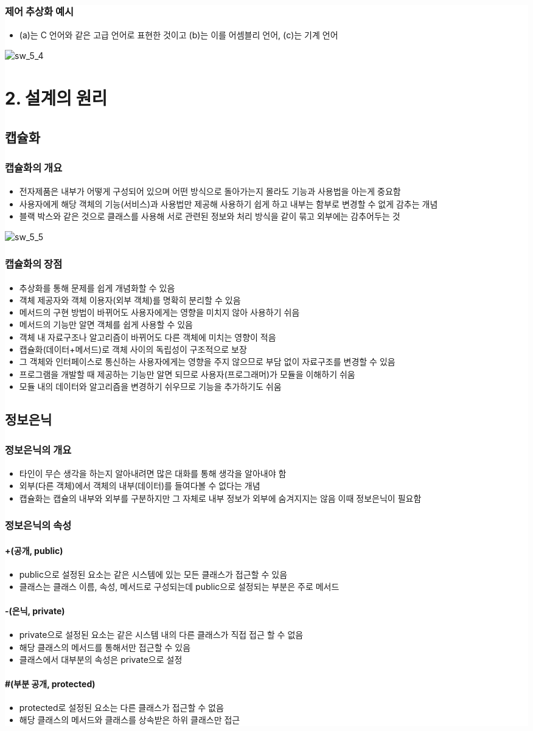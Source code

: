 ### 제어 추상화 예시
- (a)는 C 언어와 같은 고급 언어로 표현한 것이고 (b)는 이를 어셈블리 언어, (c)는 기계 언어

![sw_5_4]({{site.url}}/assets/images/2024-3-1-softw/sw_5_4.png)


# 2. 설계의 원리
## 캡슐화
### 캡슐화의 개요
- 전자제품은 내부가 어떻게 구성되어 있으며 어떤 방식으로 돌아가는지 몰라도 기능과 사용법을 아는게 중요함
- 사용자에게 해당 객체의 기능(서비스)과 사용법만 제공해 사용하기 쉽게 하고 내부는 함부로 변경할 수 없게 감추는 개념
- 블랙 박스와 같은 것으로 클래스를 사용해 서로 관련된 정보와 처리 방식을 같이 묶고 외부에는 감추어두는 것

![sw_5_5]({{site.url}}/assets/images/2024-3-1-softw/sw_5_5.png)



### 캡슐화의 장점
- 추상화를 통해 문제를 쉽게 개념화할 수 있음
- 객체 제공자와 객체 이용자(외부 객체)를 명확히 분리할 수 있음
- 메서드의 구현 방법이 바뀌어도 사용자에게는 영향을 미치지 않아 사용하기 쉬음
- 메서드의 기능만 알면 객체를 쉽게 사용할 수 있음
- 객체 내 자료구조나 알고리즘이 바뀌어도 다른 객체에 미치는 영향이 적음
- 캡슐화(데이터+메서드)로 객체 사이의 독립성이 구조적으로 보장
- 그 객체와 인터페이스로 통신하는 사용자에게는 영향을 주지 않으므로 부담 없이 자료구조를 변경할 수 있음
- 프로그램을 개발할 때 제공하는 기능만 알면 되므로 사용자(프로그래머)가 모듈을 이해하기 쉬움
- 모듈 내의 데이터와 알고리즘을 변경하기 쉬우므로 기능을 추가하기도 쉬움



## 정보은닉
### 정보은닉의 개요
- 타인이 무슨 생각을 하는지 알아내려면 많은 대화를 통해 생각을 알아내야 함
- 외부(다른 객체)에서 객체의 내부(데이터)를 들여다볼 수 없다는 개념
- 캡슐화는 캡슐의 내부와 외부를 구분하지만 그 자체로 내부 정보가 외부에 숨겨지지는 않음 이때 정보은닉이 필요함

### 정보은닉의 속성
#### +(공개, public)
- public으로 설정된 요소는 같은 시스템에 있는 모든 클래스가 접근할 수 있음
- 클래스는 클래스 이름, 속성, 메서드로 구성되는데 public으로 설정되는 부분은 주로 메서드

#### -(은닉, private)
- private으로 설정된 요소는 같은 시스템 내의 다른 클래스가 직접 접근 할 수 없음
- 해당 클래스의 메서드를 통해서만 접근할 수 있음
- 클래스에서 대부분의 속성은 private으로 설정

#### #(부분 공개, protected)
- protected로 설정된 요소는 다른 클래스가 접근할 수 없음
- 해당 클래스의 메서드와 클래스를 상속받은 하위 클래스만 접근
